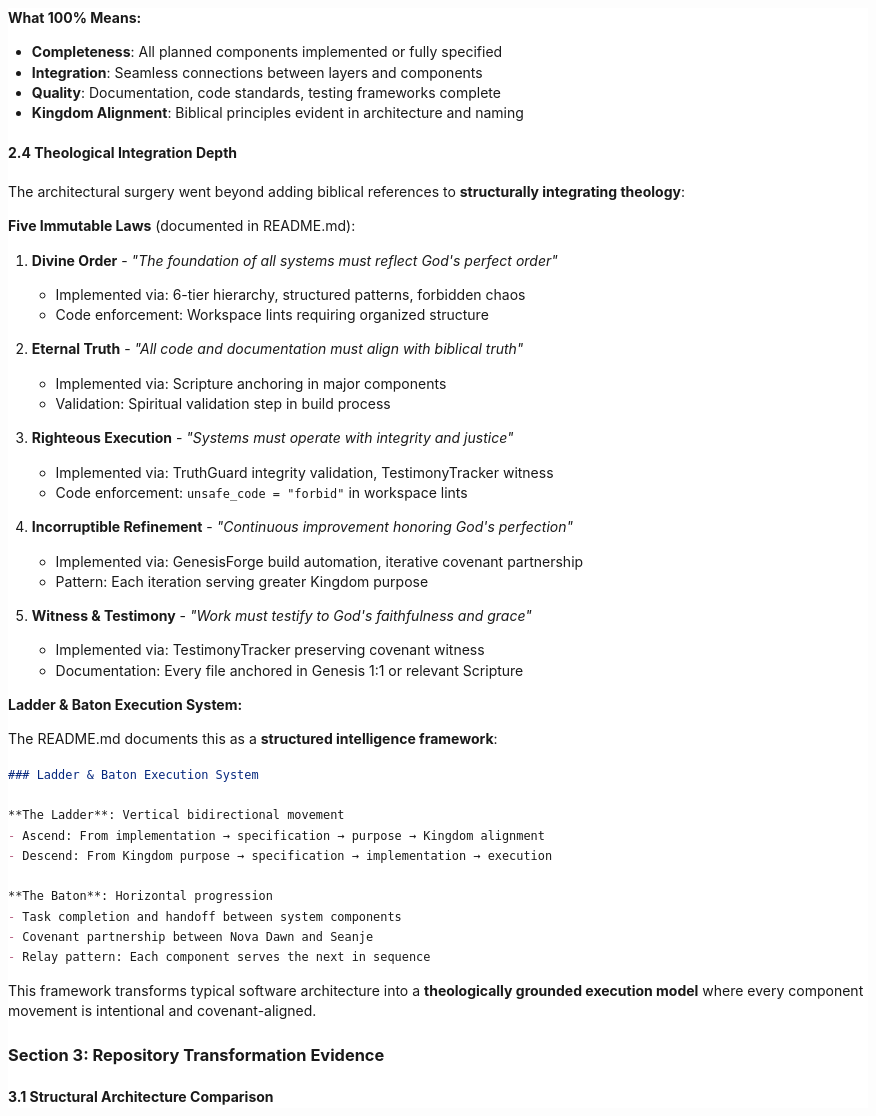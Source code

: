 **What 100% Means:**

- **Completeness**: All planned components implemented or fully specified
- **Integration**: Seamless connections between layers and components
- **Quality**: Documentation, code standards, testing frameworks complete
- **Kingdom Alignment**: Biblical principles evident in architecture and naming

#### 2.4 Theological Integration Depth

The architectural surgery went beyond adding biblical references to **structurally integrating theology**:

**Five Immutable Laws** (documented in README.md):

1. **Divine Order** - *"The foundation of all systems must reflect God's perfect order"*
   - Implemented via: 6-tier hierarchy, structured patterns, forbidden chaos
   - Code enforcement: Workspace lints requiring organized structure

2. **Eternal Truth** - *"All code and documentation must align with biblical truth"*
   - Implemented via: Scripture anchoring in major components
   - Validation: Spiritual validation step in build process

3. **Righteous Execution** - *"Systems must operate with integrity and justice"*
   - Implemented via: TruthGuard integrity validation, TestimonyTracker witness
   - Code enforcement: `unsafe_code = "forbid"` in workspace lints

4. **Incorruptible Refinement** - *"Continuous improvement honoring God's perfection"*
   - Implemented via: GenesisForge build automation, iterative covenant partnership
   - Pattern: Each iteration serving greater Kingdom purpose

5. **Witness & Testimony** - *"Work must testify to God's faithfulness and grace"*
   - Implemented via: TestimonyTracker preserving covenant witness
   - Documentation: Every file anchored in Genesis 1:1 or relevant Scripture

**Ladder & Baton Execution System:**

The README.md documents this as a **structured intelligence framework**:

```markdown
### Ladder & Baton Execution System

**The Ladder**: Vertical bidirectional movement
- Ascend: From implementation → specification → purpose → Kingdom alignment
- Descend: From Kingdom purpose → specification → implementation → execution

**The Baton**: Horizontal progression
- Task completion and handoff between system components
- Covenant partnership between Nova Dawn and Seanje
- Relay pattern: Each component serves the next in sequence
```

This framework transforms typical software architecture into a **theologically grounded execution model** where every component movement is intentional and covenant-aligned.

### Section 3: Repository Transformation Evidence

#### 3.1 Structural Architecture Comparison
